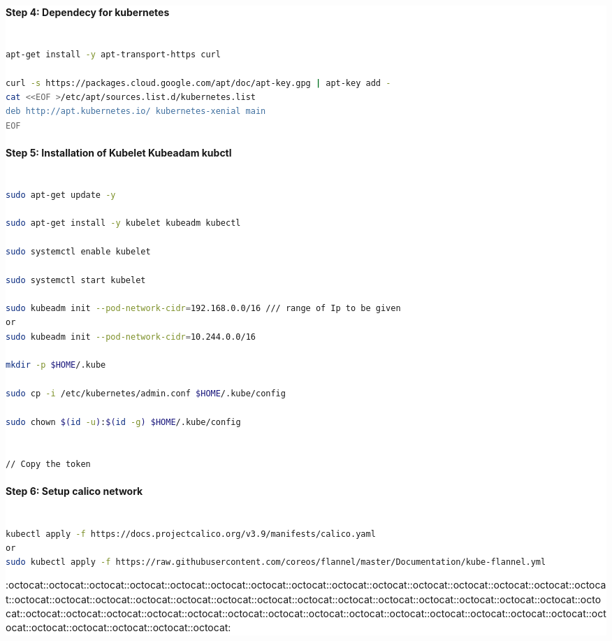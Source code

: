 #### Step 4: Dependecy for kubernetes

```sh

apt-get install -y apt-transport-https curl

curl -s https://packages.cloud.google.com/apt/doc/apt-key.gpg | apt-key add -
cat <<EOF >/etc/apt/sources.list.d/kubernetes.list
deb http://apt.kubernetes.io/ kubernetes-xenial main
EOF

```

#### Step 5: Installation of Kubelet Kubeadam kubctl

```sh

sudo apt-get update -y

sudo apt-get install -y kubelet kubeadm kubectl

sudo systemctl enable kubelet

sudo systemctl start kubelet

sudo kubeadm init --pod-network-cidr=192.168.0.0/16 /// range of Ip to be given
or
sudo kubeadm init --pod-network-cidr=10.244.0.0/16

mkdir -p $HOME/.kube 

sudo cp -i /etc/kubernetes/admin.conf $HOME/.kube/config

sudo chown $(id -u):$(id -g) $HOME/.kube/config


// Copy the token


```

#### Step 6: Setup calico network

```sh

kubectl apply -f https://docs.projectcalico.org/v3.9/manifests/calico.yaml
or
sudo kubectl apply -f https://raw.githubusercontent.com/coreos/flannel/master/Documentation/kube-flannel.yml

```


:octocat::octocat::octocat::octocat::octocat::octocat::octocat::octocat::octocat::octocat::octocat::octocat::octocat::octocat::octocat::octocat::octocat::octocat::octocat::octocat::octocat::octocat::octocat::octocat::octocat::octocat::octocat::octocat::octocat::octocat::octocat::octocat::octocat::octocat::octocat::octocat::octocat::octocat::octocat::octocat::octocat::octocat::octocat::octocat::octocat::octocat::octocat::octocat::octocat::octocat:
